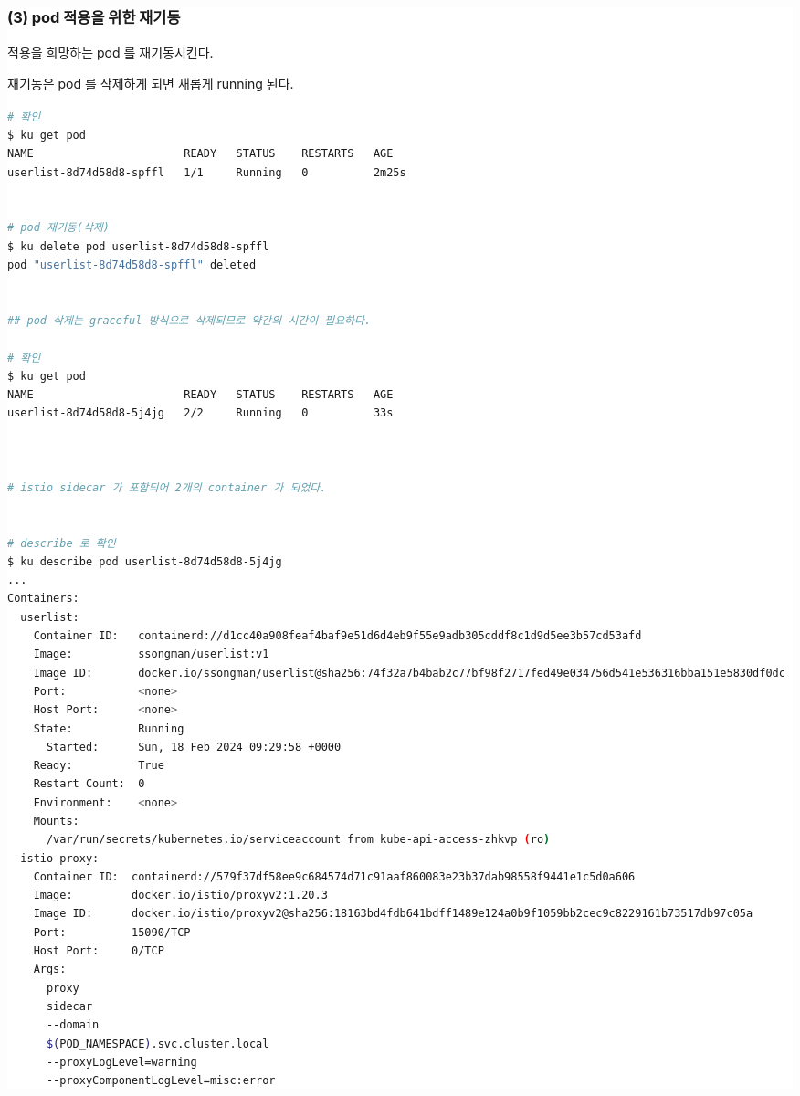 



### (3) pod 적용을 위한 재기동

적용을 희망하는 pod 를 재기동시킨다.  

재기동은 pod 를 삭제하게 되면 새롭게 running 된다.

```sh
# 확인
$ ku get pod
NAME                       READY   STATUS    RESTARTS   AGE
userlist-8d74d58d8-spffl   1/1     Running   0          2m25s


# pod 재기동(삭제)
$ ku delete pod userlist-8d74d58d8-spffl
pod "userlist-8d74d58d8-spffl" deleted


## pod 삭제는 graceful 방식으로 삭제되므로 약간의 시간이 필요하다.

# 확인
$ ku get pod
NAME                       READY   STATUS    RESTARTS   AGE
userlist-8d74d58d8-5j4jg   2/2     Running   0          33s



# istio sidecar 가 포함되어 2개의 container 가 되었다.


# describe 로 확인
$ ku describe pod userlist-8d74d58d8-5j4jg
...
Containers:
  userlist:
    Container ID:   containerd://d1cc40a908feaf4baf9e51d6d4eb9f55e9adb305cddf8c1d9d5ee3b57cd53afd
    Image:          ssongman/userlist:v1
    Image ID:       docker.io/ssongman/userlist@sha256:74f32a7b4bab2c77bf98f2717fed49e034756d541e536316bba151e5830df0dc
    Port:           <none>
    Host Port:      <none>
    State:          Running
      Started:      Sun, 18 Feb 2024 09:29:58 +0000
    Ready:          True
    Restart Count:  0
    Environment:    <none>
    Mounts:
      /var/run/secrets/kubernetes.io/serviceaccount from kube-api-access-zhkvp (ro)
  istio-proxy:
    Container ID:  containerd://579f37df58ee9c684574d71c91aaf860083e23b37dab98558f9441e1c5d0a606
    Image:         docker.io/istio/proxyv2:1.20.3
    Image ID:      docker.io/istio/proxyv2@sha256:18163bd4fdb641bdff1489e124a0b9f1059bb2cec9c8229161b73517db97c05a
    Port:          15090/TCP
    Host Port:     0/TCP
    Args:
      proxy
      sidecar
      --domain
      $(POD_NAMESPACE).svc.cluster.local
      --proxyLogLevel=warning
      --proxyComponentLogLevel=misc:error
```